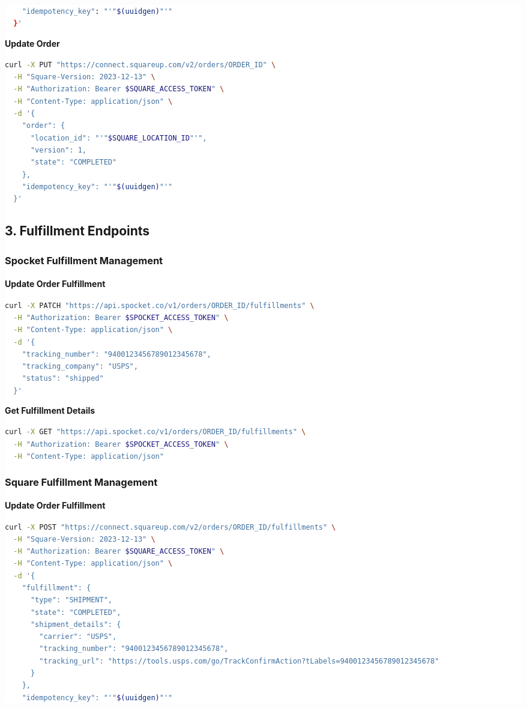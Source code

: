 ```bash
    "idempotency_key": "'"$(uuidgen)"'"
  }'
```

**Update Order**

```bash
curl -X PUT "https://connect.squareup.com/v2/orders/ORDER_ID" \
  -H "Square-Version: 2023-12-13" \
  -H "Authorization: Bearer $SQUARE_ACCESS_TOKEN" \
  -H "Content-Type: application/json" \
  -d '{
    "order": {
      "location_id": "'"$SQUARE_LOCATION_ID"'",
      "version": 1,
      "state": "COMPLETED"
    },
    "idempotency_key": "'"$(uuidgen)"'"
  }'
```

## 3. Fulfillment Endpoints

### Spocket Fulfillment Management

**Update Order Fulfillment**

```bash
curl -X PATCH "https://api.spocket.co/v1/orders/ORDER_ID/fulfillments" \
  -H "Authorization: Bearer $SPOCKET_ACCESS_TOKEN" \
  -H "Content-Type: application/json" \
  -d '{
    "tracking_number": "9400123456789012345678",
    "tracking_company": "USPS",
    "status": "shipped"
  }'
```

**Get Fulfillment Details**

```bash
curl -X GET "https://api.spocket.co/v1/orders/ORDER_ID/fulfillments" \
  -H "Authorization: Bearer $SPOCKET_ACCESS_TOKEN" \
  -H "Content-Type: application/json"
```

### Square Fulfillment Management

**Update Order Fulfillment**

```bash
curl -X POST "https://connect.squareup.com/v2/orders/ORDER_ID/fulfillments" \
  -H "Square-Version: 2023-12-13" \
  -H "Authorization: Bearer $SQUARE_ACCESS_TOKEN" \
  -H "Content-Type: application/json" \
  -d '{
    "fulfillment": {
      "type": "SHIPMENT",
      "state": "COMPLETED",
      "shipment_details": {
        "carrier": "USPS",
        "tracking_number": "9400123456789012345678",
        "tracking_url": "https://tools.usps.com/go/TrackConfirmAction?tLabels=9400123456789012345678"
      }
    },
    "idempotency_key": "'"$(uuidgen)"'"
```
